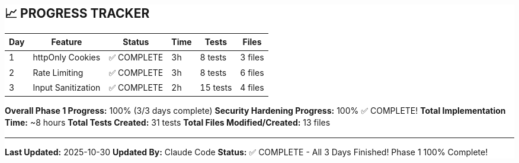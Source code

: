 
## 📈 PROGRESS TRACKER

| Day | Feature | Status | Time | Tests | Files |
|-----|---------|--------|------|-------|-------|
| 1 | httpOnly Cookies | ✅ COMPLETE | 3h | 8 tests | 3 files |
| 2 | Rate Limiting | ✅ COMPLETE | 3h | 8 tests | 6 files |
| 3 | Input Sanitization | ✅ COMPLETE | 2h | 15 tests | 4 files |

**Overall Phase 1 Progress:** 100% (3/3 days complete)
**Security Hardening Progress:** 100% ✅ COMPLETE!
**Total Implementation Time:** ~8 hours
**Total Tests Created:** 31 tests
**Total Files Modified/Created:** 13 files

---

**Last Updated:** 2025-10-30
**Updated By:** Claude Code
**Status:** ✅ COMPLETE - All 3 Days Finished! Phase 1 100% Complete!
